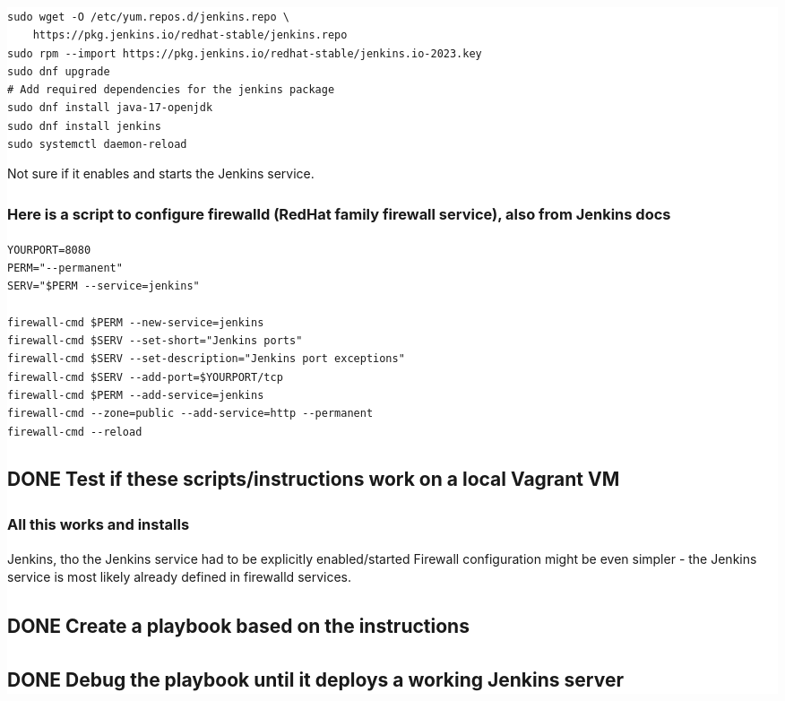     sudo wget -O /etc/yum.repos.d/jenkins.repo \
        https://pkg.jenkins.io/redhat-stable/jenkins.repo
    sudo rpm --import https://pkg.jenkins.io/redhat-stable/jenkins.io-2023.key
    sudo dnf upgrade
    # Add required dependencies for the jenkins package
    sudo dnf install java-17-openjdk
    sudo dnf install jenkins
    sudo systemctl daemon-reload

Not sure if it enables and starts the Jenkins service.


<a id="org52d74fd"></a>

### Here is a script to configure firewalld (RedHat family firewall service), also from Jenkins docs

    YOURPORT=8080
    PERM="--permanent"
    SERV="$PERM --service=jenkins"
    
    firewall-cmd $PERM --new-service=jenkins
    firewall-cmd $SERV --set-short="Jenkins ports"
    firewall-cmd $SERV --set-description="Jenkins port exceptions"
    firewall-cmd $SERV --add-port=$YOURPORT/tcp
    firewall-cmd $PERM --add-service=jenkins
    firewall-cmd --zone=public --add-service=http --permanent
    firewall-cmd --reload


<a id="org375a064"></a>

## DONE Test if these scripts/instructions work on a local Vagrant VM


<a id="orgd043313"></a>

### All this works and installs

Jenkins, tho the Jenkins service had to be explicitly enabled/started
Firewall configuration might be even simpler - the Jenkins service is
most likely already defined in firewalld services.


<a id="org73db5e7"></a>

## DONE Create a playbook based on the instructions


<a id="org9c48493"></a>

## DONE Debug the playbook until it deploys a working Jenkins server
